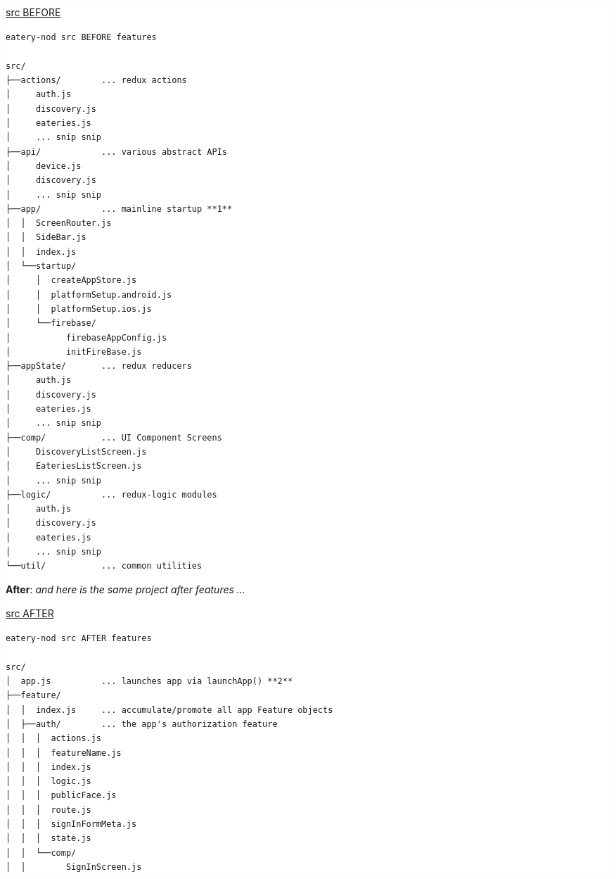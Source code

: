 [src BEFORE]

```
eatery-nod src BEFORE features

src/
├──actions/        ... redux actions
│     auth.js
│     discovery.js
│     eateries.js
│     ... snip snip
├──api/            ... various abstract APIs
│     device.js
│     discovery.js
│     ... snip snip
├──app/            ... mainline startup **1**
│  │  ScreenRouter.js
│  │  SideBar.js
│  │  index.js
│  └──startup/
│     │  createAppStore.js
│     │  platformSetup.android.js
│     │  platformSetup.ios.js
│     └──firebase/
│           firebaseAppConfig.js
│           initFireBase.js
├──appState/       ... redux reducers
│     auth.js
│     discovery.js
│     eateries.js
│     ... snip snip
├──comp/           ... UI Component Screens
│     DiscoveryListScreen.js
│     EateriesListScreen.js
│     ... snip snip
├──logic/          ... redux-logic modules
│     auth.js
│     discovery.js
│     eateries.js
│     ... snip snip
└──util/           ... common utilities
```



**After**: _and here is the same project after features ..._

[src AFTER]
```
eatery-nod src AFTER features

src/
│  app.js          ... launches app via launchApp() **2**
├──feature/
│  │  index.js     ... accumulate/promote all app Feature objects
│  ├──auth/        ... the app's authorization feature
│  │  │  actions.js
│  │  │  featureName.js
│  │  │  index.js
│  │  │  logic.js
│  │  │  publicFace.js
│  │  │  route.js
│  │  │  signInFormMeta.js
│  │  │  state.js
│  │  └──comp/
│  │        SignInScreen.js
```

[feature-u V1]:                       https://feature-u.js.org/1.0.0/history.html#v1_0_0
[feature-u V0]:                       https://feature-u.js.org/0.1.0/history.html#v0_1_0
[V1 Migration Notes]:                 https://feature-u.js.org/1.0.0/migration.1.0.0.html
[Cross Feature Communication `new`]:  https://feature-u.js.org/1.0.0/crossCommunication.html
[UI Composition `new`]:               https://feature-u.js.org/1.0.0/crossCommunication.html#ui-composition
[Backdrop]:                #backdrop
[feature-u Basics]:        #feature-u-basics
[eatery-nod App]:          #eatery-nod-app
[Before & After]:          #before--after
[feature-u In Action]:     #feature-u-in-action
[Simplified App Startup]:  #simplified-app-startup
[React Platforms]:         #react-platforms
[Feature Object]:          #feature-object
[Feature Initialization]:  #feature-initialization
[Feature Collaboration]:   #feature-collaboration
[Framework Integration]:   #framework-integration
[UI Component Promotion]:  #ui-component-promotion
[Single Source of Truth]:  #single-source-of-truth
[feature-u Benefits]:      #feature-u-benefits
[References]:              #references
[eatery-nod]:   https://github.com/KevinAst/eatery-nod/tree/after-features
[README]:       https://github.com/KevinAst/eatery-nod/blob/after-features/README.md
[src BEFORE]:   https://github.com/KevinAst/eatery-nod/tree/before-features/src
[src AFTER]:    https://github.com/KevinAst/eatery-nod/tree/after-features/src
[README files]: https://github.com/KevinAst/eatery-nod/blob/after-features/src/feature/README.md
[device]:       https://github.com/KevinAst/eatery-nod/blob/after-features/src/feature/device/README.md
[auth]:         https://github.com/KevinAst/eatery-nod/blob/after-features/src/feature/auth/README.md
[leftNav]:      https://github.com/KevinAst/eatery-nod/blob/after-features/src/feature/leftNav/README.md
[currentView]:  https://github.com/KevinAst/eatery-nod/blob/after-features/src/feature/currentView/README.md
[eateries]:     https://github.com/KevinAst/eatery-nod/blob/after-features/src/feature/eateries/README.md
[discovery]:    https://github.com/KevinAst/eatery-nod/blob/after-features/src/feature/discovery/README.md
[firebase]:     https://github.com/KevinAst/eatery-nod/blob/after-features/src/feature/firebase/README.md
[logActions]:   https://github.com/KevinAst/eatery-nod/blob/after-features/src/feature/logActions/README.md
[sandbox]:      https://github.com/KevinAst/eatery-nod/blob/after-features/src/feature/sandbox/README.md
[feature-u]:          https://feature-u.js.org/
[full docs]:          https://feature-u.js.org/
[full documentation]: https://feature-u.js.org/
[github source]:      https://github.com/KevinAst/feature-u
[npm package]:        https://www.npmjs.com/package/feature-u
[feature-router]:     https://github.com/KevinAst/feature-router
[Launching Your Application]:   https://feature-u.js.org/cur/detail.html#launching-your-application
[Feature & aspect content]:     https://feature-u.js.org/cur/detail.html#feature-object-relaying-aspect-content
[Extendable aspects]:           https://feature-u.js.org/cur/detail.html#extendable-aspects
[React Registration]:           https://feature-u.js.org/cur/detail.html#react-registration
[Cross Feature Communication]:  https://feature-u.js.org/cur/crossCommunication.html
[Application Life Cycle Hooks]: https://feature-u.js.org/cur/appLifeCycle.html
[Built-In aspect]:              https://feature-u.js.org/cur/detail.html#built-in-aspects
[Feature Enablement]:           https://feature-u.js.org/cur/enablement.html
[Managed Code Expansion]:       https://feature-u.js.org/cur/crossCommunication.html#managed-code-expansion
[Feature Based Routes]:         https://feature-u.js.org/cur/featureRouter.html
[Best Practices]:               https://feature-u.js.org/cur/bestPractices.html
[extendable]:                   https://feature-u.js.org/cur/extending.html
[`Feature`]:        https://feature-u.js.org/cur/api.html#Feature
[`App`]:            https://feature-u.js.org/cur/api.html#App
[`createFeature()`]:       https://feature-u.js.org/cur/api.html#createFeature
[`launchApp()`]:           https://feature-u.js.org/cur/api.html#launchApp
[`registerRootAppElm()`]:  https://feature-u.js.org/cur/api.html#registerRootAppElmCB
[`Feature.appWillStart()`]:                                           https://feature-u.js.org/cur/appLifeCycle.html#appwillstart
[`Feature.appWillStart({app, curRootAppElm}): rootAppElm || falsy`]:  https://feature-u.js.org/cur/appLifeCycle.html#appwillstart
[`Feature.appDidStart()`]:                                https://feature-u.js.org/cur/appLifeCycle.html#appDidStart
[`Feature.appDidStart({app, appState, dispatch}): void`]: https://feature-u.js.org/cur/appLifeCycle.html#appDidStart
[`managedExpansion()`]:    https://feature-u.js.org/cur/api.html#managedExpansion
[`createAspect()`]:        https://feature-u.js.org/cur/api.html#createAspect
[feature-redux]:     https://github.com/KevinAst/feature-redux
[`slicedReducer()`]: https://github.com/KevinAst/feature-redux#slicedreducer
[react]:            https://reactjs.org/
[react web]:        https://reactjs.org/
[react-native]:     https://facebook.github.io/react-native/
[expo]:             https://expo.io/
[redux]:            http://redux.js.org/
[redux-logic]:      https://github.com/jeffbski/redux-logic
[astx-redux-util]:  https://astx-redux-util.js.org/
[`reducerHash()`]:  https://astx-redux-util.js.org/1.0.0/api.html#reducerHash
[Higher-Order Reducers]: https://medium.com/@mange_vibration/reducer-composition-with-higher-order-reducers-35c3977ed08f